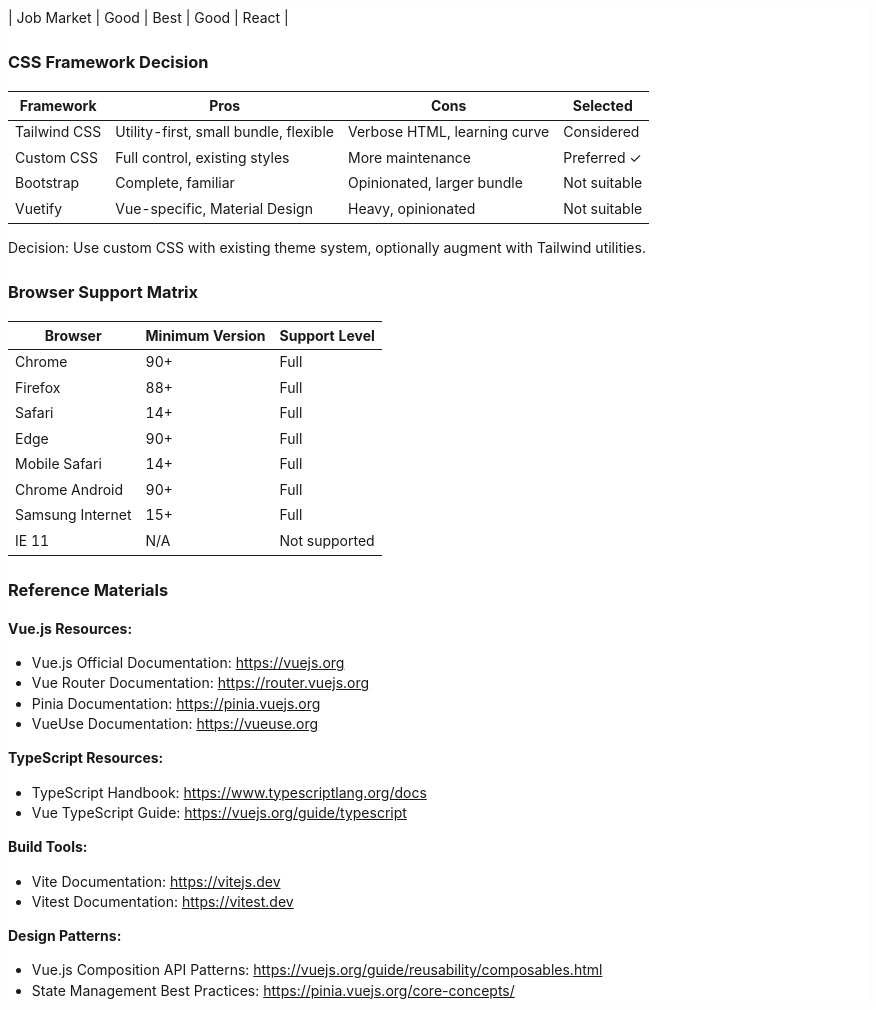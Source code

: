 | Job Market | Good | Best | Good | React |

### CSS Framework Decision

| Framework | Pros | Cons | Selected |
|-----------|------|------|----------|
| Tailwind CSS | Utility-first, small bundle, flexible | Verbose HTML, learning curve | Considered |
| Custom CSS | Full control, existing styles | More maintenance | Preferred ✓ |
| Bootstrap | Complete, familiar | Opinionated, larger bundle | Not suitable |
| Vuetify | Vue-specific, Material Design | Heavy, opinionated | Not suitable |

Decision: Use custom CSS with existing theme system, optionally augment with Tailwind utilities.

### Browser Support Matrix

| Browser | Minimum Version | Support Level |
|---------|-----------------|---------------|
| Chrome | 90+ | Full |
| Firefox | 88+ | Full |
| Safari | 14+ | Full |
| Edge | 90+ | Full |
| Mobile Safari | 14+ | Full |
| Chrome Android | 90+ | Full |
| Samsung Internet | 15+ | Full |
| IE 11 | N/A | Not supported |

### Reference Materials

**Vue.js Resources:**
- Vue.js Official Documentation: https://vuejs.org
- Vue Router Documentation: https://router.vuejs.org
- Pinia Documentation: https://pinia.vuejs.org
- VueUse Documentation: https://vueuse.org

**TypeScript Resources:**
- TypeScript Handbook: https://www.typescriptlang.org/docs
- Vue TypeScript Guide: https://vuejs.org/guide/typescript

**Build Tools:**
- Vite Documentation: https://vitejs.dev
- Vitest Documentation: https://vitest.dev

**Design Patterns:**
- Vue.js Composition API Patterns: https://vuejs.org/guide/reusability/composables.html
- State Management Best Practices: https://pinia.vuejs.org/core-concepts/
